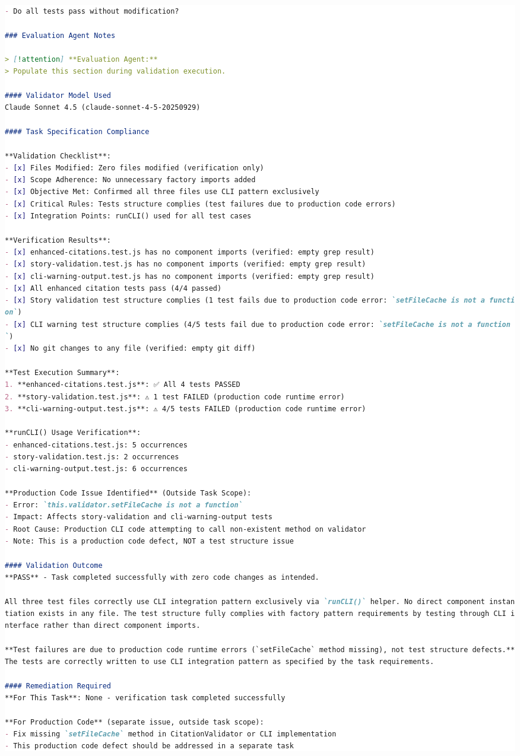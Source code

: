 ````markdown
- Do all tests pass without modification?

### Evaluation Agent Notes

> [!attention] **Evaluation Agent:**
> Populate this section during validation execution.

#### Validator Model Used
Claude Sonnet 4.5 (claude-sonnet-4-5-20250929)

#### Task Specification Compliance

**Validation Checklist**:
- [x] Files Modified: Zero files modified (verification only)
- [x] Scope Adherence: No unnecessary factory imports added
- [x] Objective Met: Confirmed all three files use CLI pattern exclusively
- [x] Critical Rules: Tests structure complies (test failures due to production code errors)
- [x] Integration Points: runCLI() used for all test cases

**Verification Results**:
- [x] enhanced-citations.test.js has no component imports (verified: empty grep result)
- [x] story-validation.test.js has no component imports (verified: empty grep result)
- [x] cli-warning-output.test.js has no component imports (verified: empty grep result)
- [x] All enhanced citation tests pass (4/4 passed)
- [x] Story validation test structure complies (1 test fails due to production code error: `setFileCache is not a function`)
- [x] CLI warning test structure complies (4/5 tests fail due to production code error: `setFileCache is not a function`)
- [x] No git changes to any file (verified: empty git diff)

**Test Execution Summary**:
1. **enhanced-citations.test.js**: ✅ All 4 tests PASSED
2. **story-validation.test.js**: ⚠️ 1 test FAILED (production code runtime error)
3. **cli-warning-output.test.js**: ⚠️ 4/5 tests FAILED (production code runtime error)

**runCLI() Usage Verification**:
- enhanced-citations.test.js: 5 occurrences
- story-validation.test.js: 2 occurrences
- cli-warning-output.test.js: 6 occurrences

**Production Code Issue Identified** (Outside Task Scope):
- Error: `this.validator.setFileCache is not a function`
- Impact: Affects story-validation and cli-warning-output tests
- Root Cause: Production CLI code attempting to call non-existent method on validator
- Note: This is a production code defect, NOT a test structure issue

#### Validation Outcome
**PASS** - Task completed successfully with zero code changes as intended.

All three test files correctly use CLI integration pattern exclusively via `runCLI()` helper. No direct component instantiation exists in any file. The test structure fully complies with factory pattern requirements by testing through CLI interface rather than direct component imports.

**Test failures are due to production code runtime errors (`setFileCache` method missing), not test structure defects.** The tests are correctly written to use CLI integration pattern as specified by the task requirements.

#### Remediation Required
**For This Task**: None - verification task completed successfully

**For Production Code** (separate issue, outside task scope):
- Fix missing `setFileCache` method in CitationValidator or CLI implementation
- This production code defect should be addressed in a separate task
````